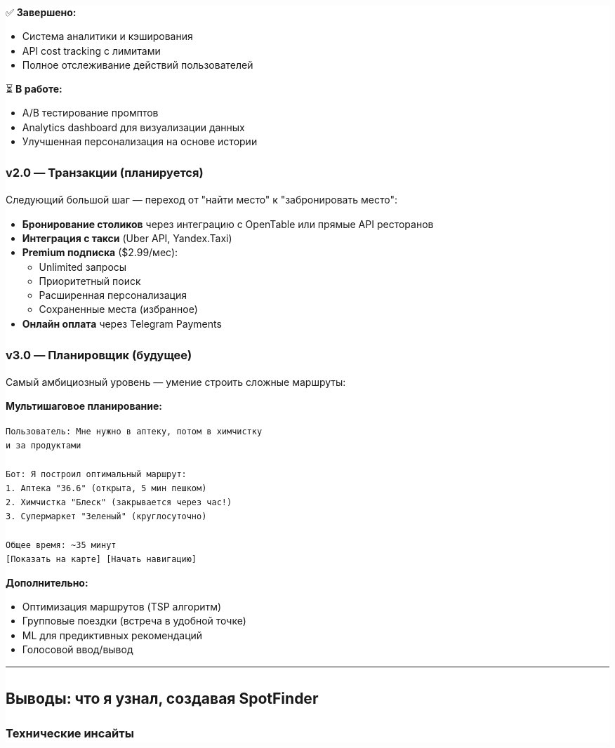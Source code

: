 ✅ **Завершено:**
- Система аналитики и кэширования
- API cost tracking с лимитами
- Полное отслеживание действий пользователей

⏳ **В работе:**
- A/B тестирование промптов
- Analytics dashboard для визуализации данных
- Улучшенная персонализация на основе истории

### v2.0 — Транзакции (планируется)

Следующий большой шаг — переход от "найти место" к "забронировать место":

- **Бронирование столиков** через интеграцию с OpenTable или прямые API ресторанов
- **Интеграция с такси** (Uber API, Yandex.Taxi)
- **Premium подписка** ($2.99/мес):
  - Unlimited запросы
  - Приоритетный поиск
  - Расширенная персонализация
  - Сохраненные места (избранное)
- **Онлайн оплата** через Telegram Payments

### v3.0 — Планировщик (будущее)

Самый амбициозный уровень — умение строить сложные маршруты:

**Мультишаговое планирование:**
```
Пользователь: Мне нужно в аптеку, потом в химчистку 
и за продуктами

Бот: Я построил оптимальный маршрут:
1. Аптека "36.6" (открыта, 5 мин пешком)
2. Химчистка "Блеск" (закрывается через час!)
3. Супермаркет "Зеленый" (круглосуточно)

Общее время: ~35 минут
[Показать на карте] [Начать навигацию]
```

**Дополнительно:**
- Оптимизация маршрутов (TSP алгоритм)
- Групповые поездки (встреча в удобной точке)
- ML для предиктивных рекомендаций
- Голосовой ввод/вывод

---

## Выводы: что я узнал, создавая SpotFinder

### Технические инсайты
